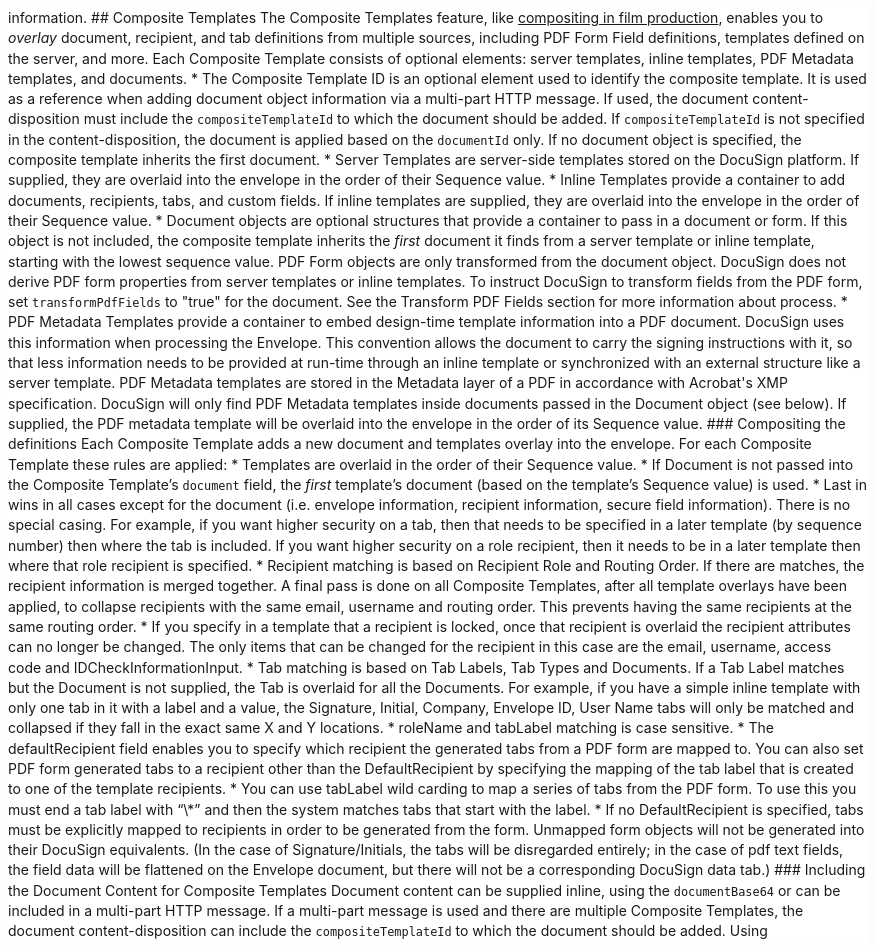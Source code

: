 information.  ## Composite Templates  The Composite Templates feature, like [compositing in film production](https://en.wikipedia.org/wiki/Compositing), enables you to *overlay* document, recipient, and tab definitions from multiple sources, including PDF Form Field definitions, templates defined on the server, and more.  Each Composite Template consists of optional elements: server templates, inline templates, PDF Metadata templates, and documents.  * The Composite Template ID is an optional element used to identify the composite template. It is used as a reference when adding document object information via a multi-part HTTP message. If used, the document content-disposition must include the `compositeTemplateId` to which the document should be added. If `compositeTemplateId` is not specified in the content-disposition, the document is applied based on the `documentId` only. If no document object is specified, the composite template inherits the first document.  * Server Templates are server-side templates stored on the DocuSign platform. If supplied, they are overlaid into the envelope in the order of their Sequence value.  * Inline Templates provide a container to add documents, recipients, tabs, and custom fields. If inline templates are supplied, they are overlaid into the envelope in the order of their Sequence value.  * Document objects are optional structures that provide a container to pass in a document or form. If this object is not included, the composite template inherits the *first* document it finds from a server template or inline template, starting with the lowest sequence value.  PDF Form objects are only transformed from the document object. DocuSign does not derive PDF form properties from server templates or inline templates. To instruct DocuSign to transform fields from the PDF form, set `transformPdfFields` to \"true\" for the document. See the Transform PDF Fields section for more information about process.  * PDF Metadata Templates provide a container to embed design-time template information into a PDF document. DocuSign uses this information when processing the Envelope. This convention allows the document to carry the signing instructions with it, so that less information needs to be provided at run-time through an inline template or synchronized with an external structure like a server template. PDF Metadata templates are stored in the Metadata layer of a PDF in accordance with Acrobat's XMP specification. DocuSign will only find PDF Metadata templates inside documents passed in the Document object (see below). If supplied, the PDF metadata template will be overlaid into the envelope in the order of its Sequence value.  ### Compositing the definitions Each Composite Template adds a new document and templates overlay into the envelope. For each Composite Template these rules are applied:  * Templates are overlaid in the order of their Sequence value. * If Document is not passed into the Composite Template’s `document` field, the *first* template’s document (based on the template’s Sequence value) is used. * Last in wins in all cases except for the document (i.e. envelope information, recipient information, secure field information). There is no special casing.  For example, if you want higher security on a tab, then that needs to be specified in a later template (by sequence number) then where the tab is included. If you want higher security on a role recipient, then it needs to be in a later template then where that role recipient is specified.  * Recipient matching is based on Recipient Role and Routing Order. If there are matches, the recipient information is merged together. A final pass is done on all Composite Templates, after all template overlays have been applied, to collapse recipients with the same email, username and routing order. This prevents having the same recipients at the same routing order.  * If you specify in a template that a recipient is locked, once that recipient is overlaid the recipient attributes can no longer be changed. The only items that can be changed for the recipient in this case are the email, username, access code and IDCheckInformationInput.  * Tab matching is based on Tab Labels, Tab Types and Documents. If a Tab Label matches but the Document is not supplied, the Tab is overlaid for all the Documents.  For example, if you have a simple inline template with only one tab in it with a label and a value, the Signature, Initial, Company, Envelope ID, User Name tabs will only be matched and collapsed if they fall in the exact same X and Y locations.  * roleName and tabLabel matching is case sensitive.  * The defaultRecipient field enables you to specify which recipient the generated tabs from a PDF form are mapped to. You can also set PDF form generated tabs to a recipient other than the DefaultRecipient by specifying the mapping of the tab label that is created to one of the template recipients.  * You can use tabLabel wild carding to map a series of tabs from the PDF form. To use this you must end a tab label with “\\*” and then the system matches tabs that start with the label.  * If no DefaultRecipient is specified, tabs must be explicitly mapped to recipients in order to be generated from the form. Unmapped form objects will not be generated into their DocuSign equivalents. (In the case of Signature/Initials, the tabs will be disregarded entirely; in the case of pdf text fields, the field data will be flattened on the Envelope document, but there will not be a corresponding DocuSign data tab.)  ### Including the Document Content for Composite Templates Document content can be supplied inline, using the `documentBase64` or can be included in a multi-part HTTP message.  If a multi-part message is used and there are multiple Composite Templates, the document content-disposition can include the `compositeTemplateId` to which the document should be added. Using